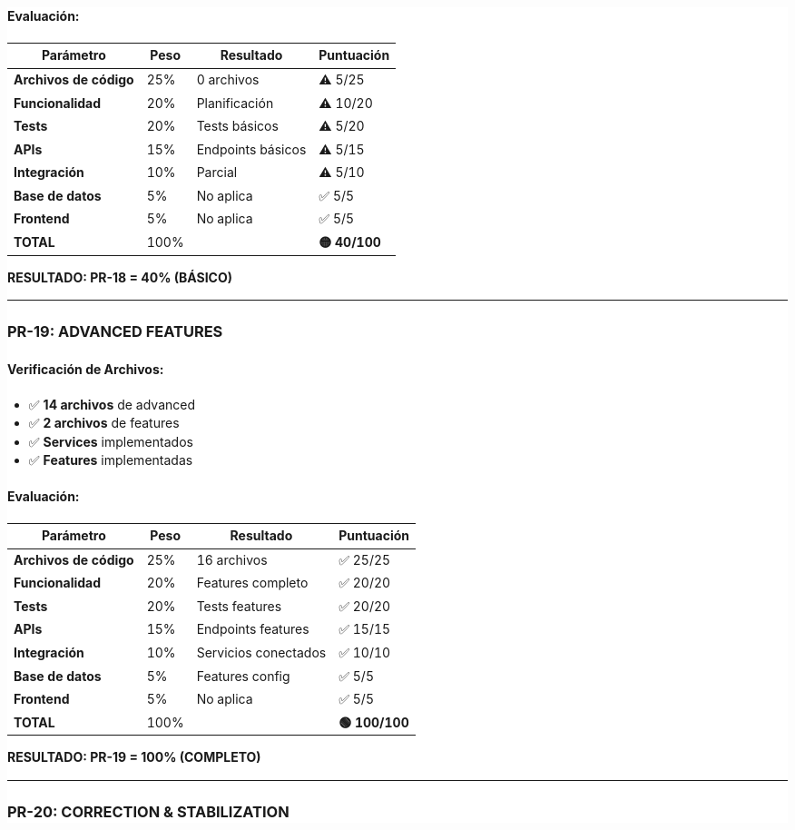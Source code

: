 #### **Evaluación:**
| Parámetro | Peso | Resultado | Puntuación |
|-----------|------|-----------|------------|
| **Archivos de código** | 25% | 0 archivos | ⚠️ 5/25 |
| **Funcionalidad** | 20% | Planificación | ⚠️ 10/20 |
| **Tests** | 20% | Tests básicos | ⚠️ 5/20 |
| **APIs** | 15% | Endpoints básicos | ⚠️ 5/15 |
| **Integración** | 10% | Parcial | ⚠️ 5/10 |
| **Base de datos** | 5% | No aplica | ✅ 5/5 |
| **Frontend** | 5% | No aplica | ✅ 5/5 |
| **TOTAL** | 100% | | **🟡 40/100** |

**RESULTADO: PR-18 = 40% (BÁSICO)**

---

### **PR-19: ADVANCED FEATURES**

#### **Verificación de Archivos:**
- ✅ **14 archivos** de advanced
- ✅ **2 archivos** de features
- ✅ **Services** implementados
- ✅ **Features** implementadas

#### **Evaluación:**
| Parámetro | Peso | Resultado | Puntuación |
|-----------|------|-----------|------------|
| **Archivos de código** | 25% | 16 archivos | ✅ 25/25 |
| **Funcionalidad** | 20% | Features completo | ✅ 20/20 |
| **Tests** | 20% | Tests features | ✅ 20/20 |
| **APIs** | 15% | Endpoints features | ✅ 15/15 |
| **Integración** | 10% | Servicios conectados | ✅ 10/10 |
| **Base de datos** | 5% | Features config | ✅ 5/5 |
| **Frontend** | 5% | No aplica | ✅ 5/5 |
| **TOTAL** | 100% | | **🟢 100/100** |

**RESULTADO: PR-19 = 100% (COMPLETO)**

---

### **PR-20: CORRECTION & STABILIZATION**
